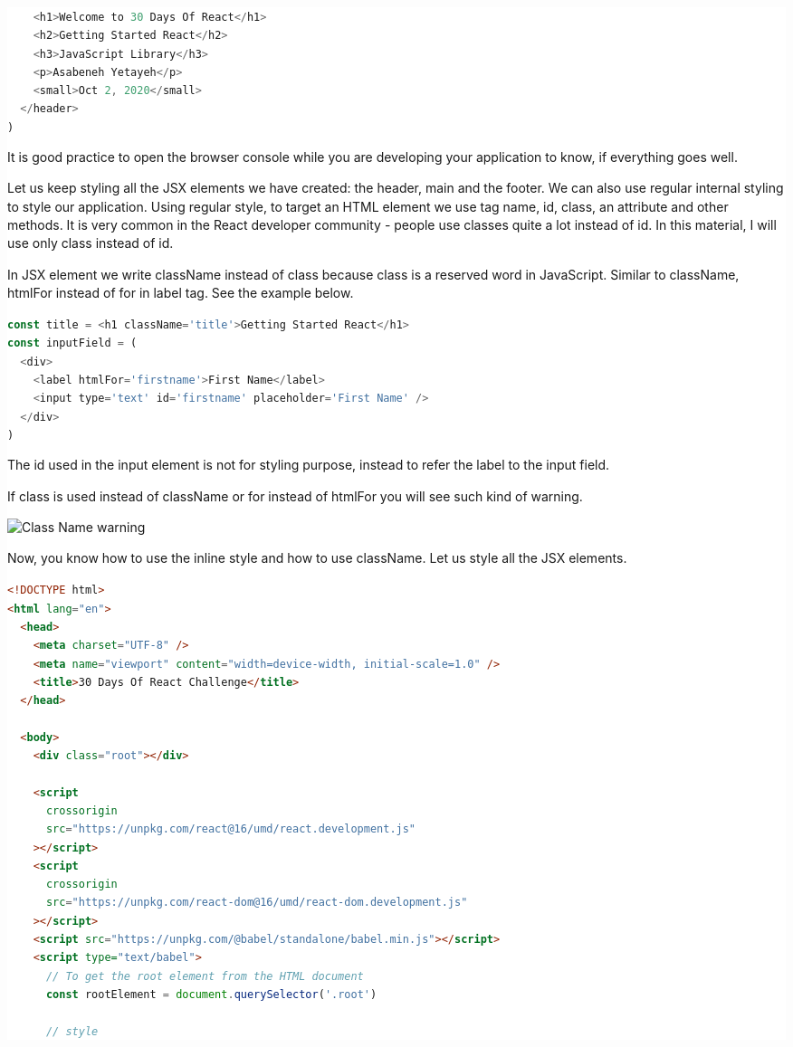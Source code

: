 ```js
    <h1>Welcome to 30 Days Of React</h1>
    <h2>Getting Started React</h2>
    <h3>JavaScript Library</h3>
    <p>Asabeneh Yetayeh</p>
    <small>Oct 2, 2020</small>
  </header>
)
```

It is good practice to open the browser console while you are developing your application to know, if everything goes well.

Let us keep styling all the JSX elements we have created: the header, main and the footer. We can also use regular internal styling to style our application. Using regular style, to target an HTML element we use tag name, id, class, an attribute and other methods. It is very common in the React developer community - people use classes quite a lot instead of id. In this material, I will use only class instead of id.

In JSX element we write className instead of class because class is a reserved word in JavaScript. Similar to className, htmlFor instead of for in label tag. See the example below.

```js
const title = <h1 className='title'>Getting Started React</h1>
const inputField = (
  <div>
    <label htmlFor='firstname'>First Name</label>
    <input type='text' id='firstname' placeholder='First Name' />
  </div>
)
```

The id used in the input element is not for styling purpose, instead to refer the label to the input field.

If class is used instead of className or for instead of htmlFor you will see such kind of warning.

![Class Name warning](../images/className_warning.png)

Now, you know how to use the inline style and how to use className. Let us style all the JSX elements.

```html
<!DOCTYPE html>
<html lang="en">
  <head>
    <meta charset="UTF-8" />
    <meta name="viewport" content="width=device-width, initial-scale=1.0" />
    <title>30 Days Of React Challenge</title>
  </head>

  <body>
    <div class="root"></div>

    <script
      crossorigin
      src="https://unpkg.com/react@16/umd/react.development.js"
    ></script>
    <script
      crossorigin
      src="https://unpkg.com/react-dom@16/umd/react-dom.development.js"
    ></script>
    <script src="https://unpkg.com/@babel/standalone/babel.min.js"></script>
    <script type="text/babel">
      // To get the root element from the HTML document
      const rootElement = document.querySelector('.root')

      // style
```